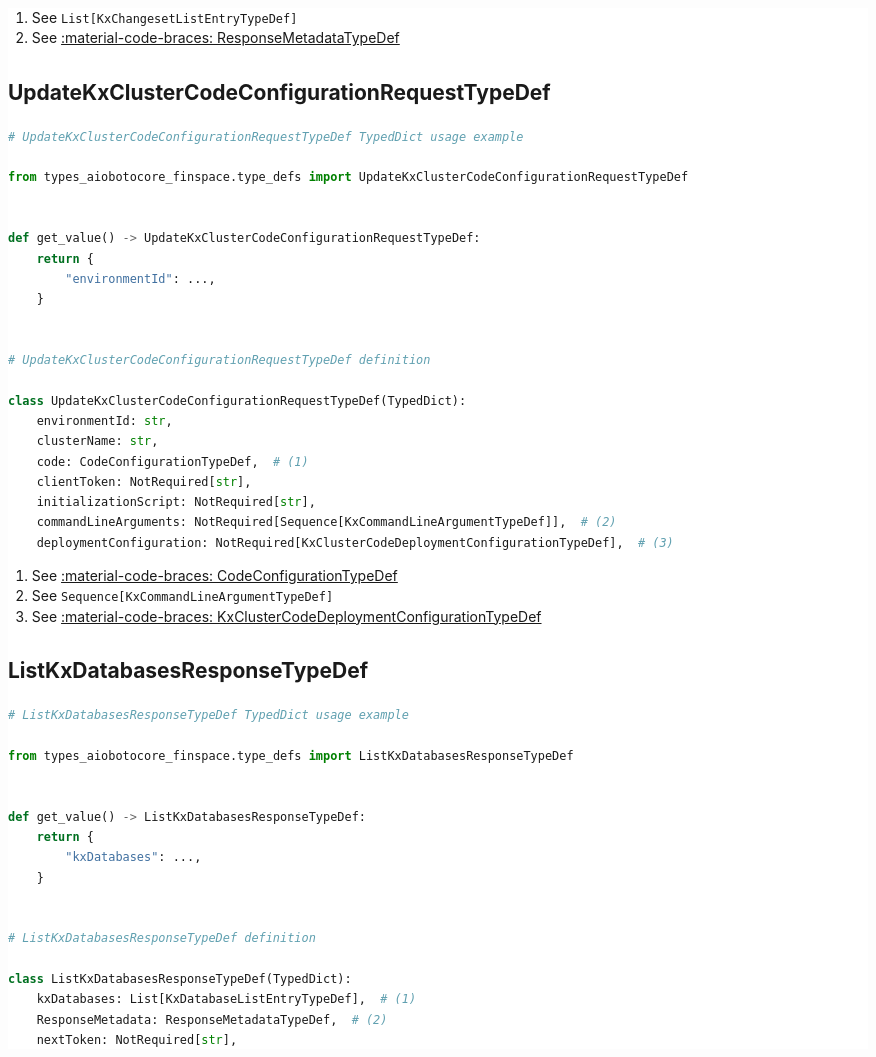 1. See `List[KxChangesetListEntryTypeDef]`
2. See [:material-code-braces: ResponseMetadataTypeDef](./type_defs.md#responsemetadatatypedef)

## UpdateKxClusterCodeConfigurationRequestTypeDef

```python
# UpdateKxClusterCodeConfigurationRequestTypeDef TypedDict usage example

from types_aiobotocore_finspace.type_defs import UpdateKxClusterCodeConfigurationRequestTypeDef


def get_value() -> UpdateKxClusterCodeConfigurationRequestTypeDef:
    return {
        "environmentId": ...,
    }


# UpdateKxClusterCodeConfigurationRequestTypeDef definition

class UpdateKxClusterCodeConfigurationRequestTypeDef(TypedDict):
    environmentId: str,
    clusterName: str,
    code: CodeConfigurationTypeDef,  # (1)
    clientToken: NotRequired[str],
    initializationScript: NotRequired[str],
    commandLineArguments: NotRequired[Sequence[KxCommandLineArgumentTypeDef]],  # (2)
    deploymentConfiguration: NotRequired[KxClusterCodeDeploymentConfigurationTypeDef],  # (3)
```

1. See [:material-code-braces: CodeConfigurationTypeDef](./type_defs.md#codeconfigurationtypedef)
2. See `Sequence[KxCommandLineArgumentTypeDef]`
3. See [:material-code-braces: KxClusterCodeDeploymentConfigurationTypeDef](./type_defs.md#kxclustercodedeploymentconfigurationtypedef)

## ListKxDatabasesResponseTypeDef

```python
# ListKxDatabasesResponseTypeDef TypedDict usage example

from types_aiobotocore_finspace.type_defs import ListKxDatabasesResponseTypeDef


def get_value() -> ListKxDatabasesResponseTypeDef:
    return {
        "kxDatabases": ...,
    }


# ListKxDatabasesResponseTypeDef definition

class ListKxDatabasesResponseTypeDef(TypedDict):
    kxDatabases: List[KxDatabaseListEntryTypeDef],  # (1)
    ResponseMetadata: ResponseMetadataTypeDef,  # (2)
    nextToken: NotRequired[str],
```
